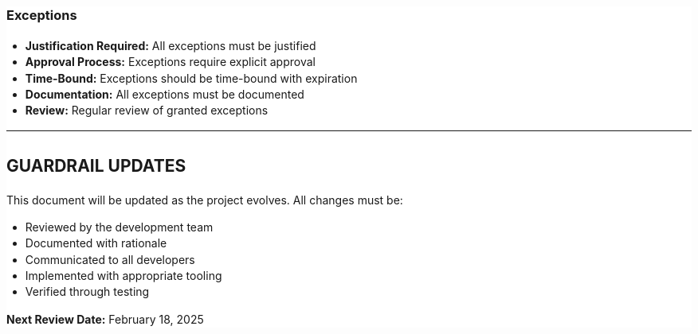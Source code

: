 ### Exceptions
- **Justification Required:** All exceptions must be justified
- **Approval Process:** Exceptions require explicit approval
- **Time-Bound:** Exceptions should be time-bound with expiration
- **Documentation:** All exceptions must be documented
- **Review:** Regular review of granted exceptions

---

## GUARDRAIL UPDATES

This document will be updated as the project evolves. All changes must be:
- Reviewed by the development team
- Documented with rationale
- Communicated to all developers
- Implemented with appropriate tooling
- Verified through testing

**Next Review Date:** February 18, 2025